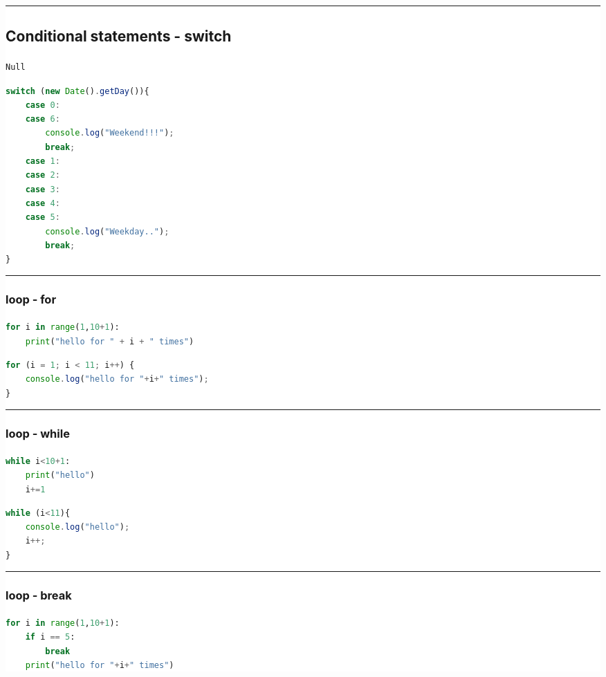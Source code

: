 
---
## Conditional statements - switch
```python
Null
```
```javaScript
switch (new Date().getDay()){
    case 0:
    case 6:
        console.log("Weekend!!!");
        break;
    case 1:
    case 2:
    case 3:
    case 4:
    case 5:
        console.log("Weekday..");
        break;
}
```

---
### loop - for
```python
for i in range(1,10+1):
    print("hello for " + i + " times")
```

```javaScript
for (i = 1; i < 11; i++) { 
    console.log("hello for "+i+" times");
}
```

---
### loop - while
```python
while i<10+1:
    print("hello")
    i+=1
```
```javaScript
while (i<11){
    console.log("hello");
    i++;
}
```

---
### loop - break
```python
for i in range(1,10+1):
    if i == 5:
        break
    print("hello for "+i+" times")
```
